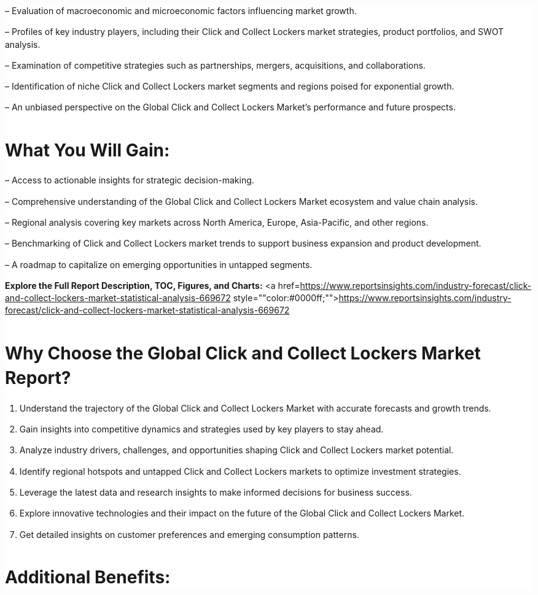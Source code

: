– Evaluation of macroeconomic and microeconomic factors influencing market growth.

– Profiles of key industry players, including their Click and Collect Lockers market strategies, product portfolios, and SWOT analysis.

– Examination of competitive strategies such as partnerships, mergers, acquisitions, and collaborations.

– Identification of niche Click and Collect Lockers market segments and regions poised for exponential growth.

– An unbiased perspective on the Global Click and Collect Lockers Market’s performance and future prospects.

# <strong>What You Will Gain:</strong>

– Access to actionable insights for strategic decision-making.

– Comprehensive understanding of the Global Click and Collect Lockers Market ecosystem and value chain analysis.

– Regional analysis covering key markets across North America, Europe, Asia-Pacific, and other regions.

– Benchmarking of Click and Collect Lockers market trends to support business expansion and product development.

– A roadmap to capitalize on emerging opportunities in untapped segments.

<strong>Explore the Full Report Description, TOC, Figures, and Charts:</strong>
<a href=https://www.reportsinsights.com/industry-forecast/click-and-collect-lockers-market-statistical-analysis-669672 style=""color:#0000ff;"">https://www.reportsinsights.com/industry-forecast/click-and-collect-lockers-market-statistical-analysis-669672</a>

# <strong>Why Choose the Global Click and Collect Lockers Market Report?</strong>

1. Understand the trajectory of the Global Click and Collect Lockers Market with accurate forecasts and growth trends.

2. Gain insights into competitive dynamics and strategies used by key players to stay ahead.

3. Analyze industry drivers, challenges, and opportunities shaping Click and Collect Lockers market potential.

4. Identify regional hotspots and untapped Click and Collect Lockers markets to optimize investment strategies.

5. Leverage the latest data and research insights to make informed decisions for business success.

6. Explore innovative technologies and their impact on the future of the Global Click and Collect Lockers Market.

7. Get detailed insights on customer preferences and emerging consumption patterns.

# <strong>Additional Benefits:</strong>

